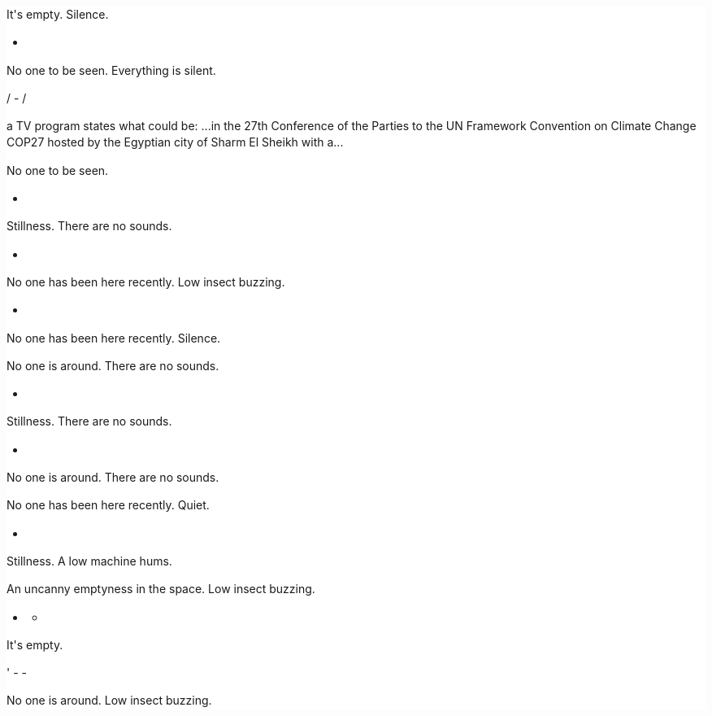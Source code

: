 It's empty. Silence.


-

No one to be seen. Everything is silent.


/   -  /

a TV program states what could be: ...in the 27th Conference of the Parties to the UN Framework Convention on Climate Change COP27 hosted by the Egyptian city of Sharm El Sheikh with a...




No one to be seen. 


-

Stillness. There are no sounds.


-

No one has been here recently. Low insect buzzing.


-

No one has been here recently. Silence.




No one is around. There are no sounds.


-

Stillness. There are no sounds.


-

No one is around. There are no sounds.




No one has been here recently. Quiet.


-

Stillness. A low machine hums.




An uncanny emptyness in the space. Low insect buzzing.


-  -

It's empty. 


'  -  -

No one is around. Low insect buzzing.
